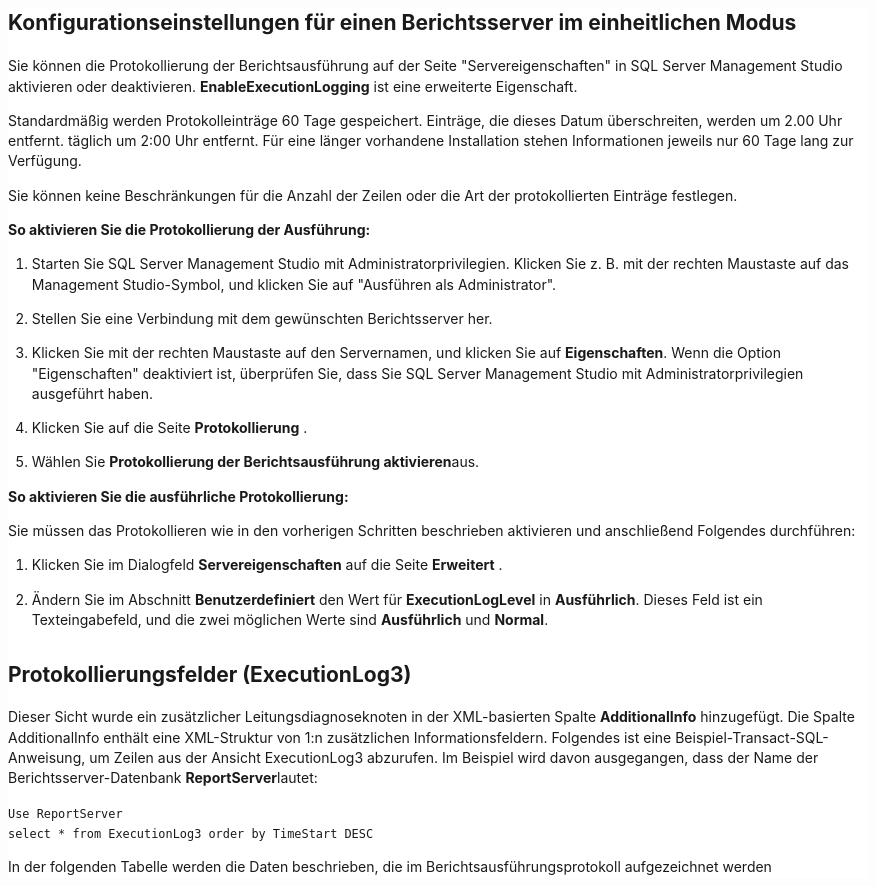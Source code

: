 ##  <a name="bkmk_native"></a> Konfigurationseinstellungen für einen Berichtsserver im einheitlichen Modus  
 Sie können die Protokollierung der Berichtsausführung auf der Seite "Servereigenschaften" in SQL Server Management Studio aktivieren oder deaktivieren. **EnableExecutionLogging** ist eine erweiterte Eigenschaft.  
  
 Standardmäßig werden Protokolleinträge 60 Tage gespeichert. Einträge, die dieses Datum überschreiten, werden um 2.00 Uhr entfernt. täglich um 2:00 Uhr entfernt. Für eine länger vorhandene Installation stehen Informationen jeweils nur 60 Tage lang zur Verfügung.  
  
 Sie können keine Beschränkungen für die Anzahl der Zeilen oder die Art der protokollierten Einträge festlegen.  
  
 **So aktivieren Sie die Protokollierung der Ausführung:**  
  
1.  Starten Sie SQL Server Management Studio mit Administratorprivilegien. Klicken Sie z. B. mit der rechten Maustaste auf das Management Studio-Symbol, und klicken Sie auf "Ausführen als Administrator".  
  
2.  Stellen Sie eine Verbindung mit dem gewünschten Berichtsserver her.  
  
3.  Klicken Sie mit der rechten Maustaste auf den Servernamen, und klicken Sie auf **Eigenschaften**. Wenn die Option "Eigenschaften" deaktiviert ist, überprüfen Sie, dass Sie SQL Server Management Studio mit Administratorprivilegien ausgeführt haben.  
  
4.  Klicken Sie auf die Seite **Protokollierung** .  
  
5.  Wählen Sie **Protokollierung der Berichtsausführung aktivieren**aus.  
  
 **So aktivieren Sie die ausführliche Protokollierung:**  
  
 Sie müssen das Protokollieren wie in den vorherigen Schritten beschrieben aktivieren und anschließend Folgendes durchführen:  
  
1.  Klicken Sie im Dialogfeld **Servereigenschaften** auf die Seite **Erweitert** .  
  
2.  Ändern Sie im Abschnitt **Benutzerdefiniert** den Wert für **ExecutionLogLevel** in **Ausführlich**. Dieses Feld ist ein Texteingabefeld, und die zwei möglichen Werte sind **Ausführlich** und **Normal**.  
  
##  <a name="bkmk_executionlog3"></a> Protokollierungsfelder (ExecutionLog3)  
 Dieser Sicht wurde ein zusätzlicher Leitungsdiagnoseknoten in der XML-basierten Spalte **AdditionalInfo** hinzugefügt. Die Spalte AdditionalInfo enthält eine XML-Struktur von 1:n zusätzlichen Informationsfeldern. Folgendes ist eine Beispiel-Transact-SQL-Anweisung, um Zeilen aus der Ansicht ExecutionLog3 abzurufen. Im Beispiel wird davon ausgegangen, dass der Name der Berichtsserver-Datenbank **ReportServer**lautet:  
  
```  
Use ReportServer  
select * from ExecutionLog3 order by TimeStart DESC  
```  
  
 In der folgenden Tabelle werden die Daten beschrieben, die im Berichtsausführungsprotokoll aufgezeichnet werden  
  